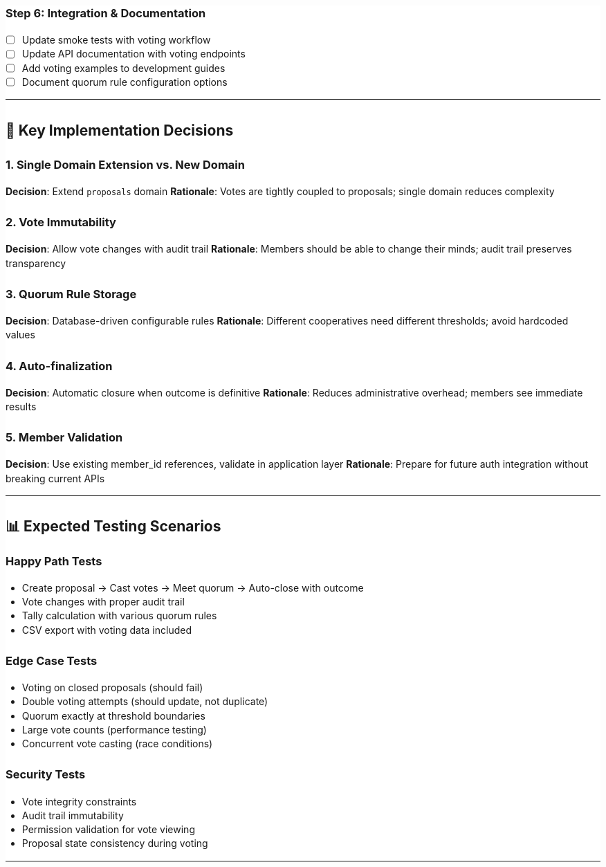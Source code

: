 ### **Step 6: Integration & Documentation**
- [ ] Update smoke tests with voting workflow
- [ ] Update API documentation with voting endpoints
- [ ] Add voting examples to development guides
- [ ] Document quorum rule configuration options

---

## 🎯 **Key Implementation Decisions**

### **1. Single Domain Extension vs. New Domain**
**Decision**: Extend `proposals` domain
**Rationale**: Votes are tightly coupled to proposals; single domain reduces complexity

### **2. Vote Immutability**  
**Decision**: Allow vote changes with audit trail
**Rationale**: Members should be able to change their minds; audit trail preserves transparency

### **3. Quorum Rule Storage**
**Decision**: Database-driven configurable rules
**Rationale**: Different cooperatives need different thresholds; avoid hardcoded values

### **4. Auto-finalization**
**Decision**: Automatic closure when outcome is definitive
**Rationale**: Reduces administrative overhead; members see immediate results

### **5. Member Validation**
**Decision**: Use existing member_id references, validate in application layer
**Rationale**: Prepare for future auth integration without breaking current APIs

---

## 📊 **Expected Testing Scenarios**

### **Happy Path Tests**
- Create proposal → Cast votes → Meet quorum → Auto-close with outcome
- Vote changes with proper audit trail
- Tally calculation with various quorum rules
- CSV export with voting data included

### **Edge Case Tests**  
- Voting on closed proposals (should fail)
- Double voting attempts (should update, not duplicate)
- Quorum exactly at threshold boundaries
- Large vote counts (performance testing)
- Concurrent vote casting (race conditions)

### **Security Tests**
- Vote integrity constraints 
- Audit trail immutability
- Permission validation for vote viewing
- Proposal state consistency during voting

---